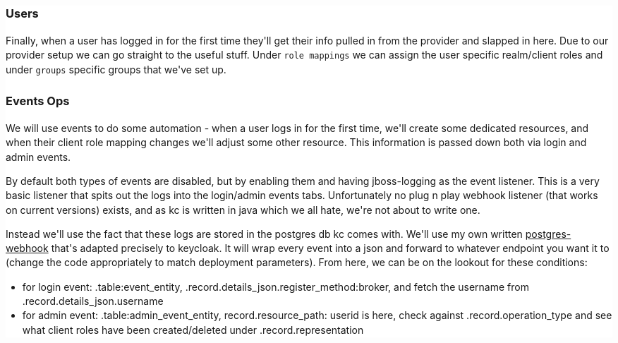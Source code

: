### Users
Finally, when a user has logged in for the first time they'll get their info pulled in from the provider and slapped in here. Due to our provider setup we can go straight to the useful stuff. Under `role mappings` we can assign the user specific realm/client roles and under `groups` specific groups that we've set up. 
### Events Ops
We will use events to do some automation - when a user logs in for the first time, we'll create some dedicated resources, and when their client role mapping changes we'll adjust some other resource. This information is passed down both via login and admin events.

By default both types of events are disabled, but by enabling them and having jboss-logging as the event listener. This is a very basic listener that spits out the logs into the login/admin events tabs. Unfortunately no plug n play webhook listener (that works on current versions) exists, and as kc is written in java which we all hate, we're not about to write one.

Instead we'll use the fact that these logs are stored in the postgres db kc comes with. We'll use my own written [postgres-webhook](https://github.com/jaybubs/postgres-webhook) that's adapted precisely to keycloak. It will wrap every event into a json and forward to whatever endpoint you want it to (change the code appropriately to match deployment parameters).
From here, we can be on the lookout for these conditions:

- for login event: .table:event\_entity, .record.details\_json.register\_method:broker, and fetch the username from .record.details\_json.username
- for admin event: .table:admin\_event\_entity, record.resource\_path: userid is here, check against .record.operation\_type and see what client roles have been created/deleted under .record.representation
